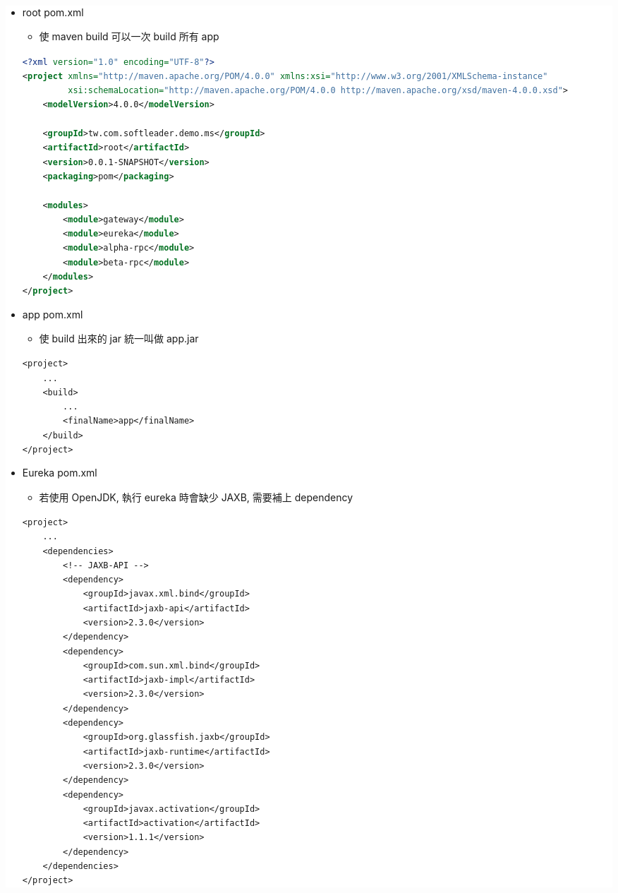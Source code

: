 - root pom.xml
    - 使 maven build 可以一次 build 所有 app
    ```xml
    <?xml version="1.0" encoding="UTF-8"?>
    <project xmlns="http://maven.apache.org/POM/4.0.0" xmlns:xsi="http://www.w3.org/2001/XMLSchema-instance"
             xsi:schemaLocation="http://maven.apache.org/POM/4.0.0 http://maven.apache.org/xsd/maven-4.0.0.xsd">
        <modelVersion>4.0.0</modelVersion>

        <groupId>tw.com.softleader.demo.ms</groupId>
        <artifactId>root</artifactId>
        <version>0.0.1-SNAPSHOT</version>
        <packaging>pom</packaging>

        <modules>
            <module>gateway</module>
            <module>eureka</module>
            <module>alpha-rpc</module>
            <module>beta-rpc</module>
        </modules>
    </project>
    ```

- app pom.xml
    - 使 build 出來的 jar 統一叫做 app.jar
    ```
    <project>
        ...
        <build>
            ...
            <finalName>app</finalName>
        </build>
    </project>
    ```

- Eureka pom.xml
    - 若使用 OpenJDK, 執行 eureka 時會缺少 JAXB, 需要補上 dependency
    ```
    <project>
        ...
        <dependencies>
            <!-- JAXB-API -->
            <dependency>
                <groupId>javax.xml.bind</groupId>
                <artifactId>jaxb-api</artifactId>
                <version>2.3.0</version>
            </dependency>
            <dependency>
                <groupId>com.sun.xml.bind</groupId>
                <artifactId>jaxb-impl</artifactId>
                <version>2.3.0</version>
            </dependency>
            <dependency>
                <groupId>org.glassfish.jaxb</groupId>
                <artifactId>jaxb-runtime</artifactId>
                <version>2.3.0</version>
            </dependency>
            <dependency>
                <groupId>javax.activation</groupId>
                <artifactId>activation</artifactId>
                <version>1.1.1</version>
            </dependency>
        </dependencies>
    </project>
    ```
